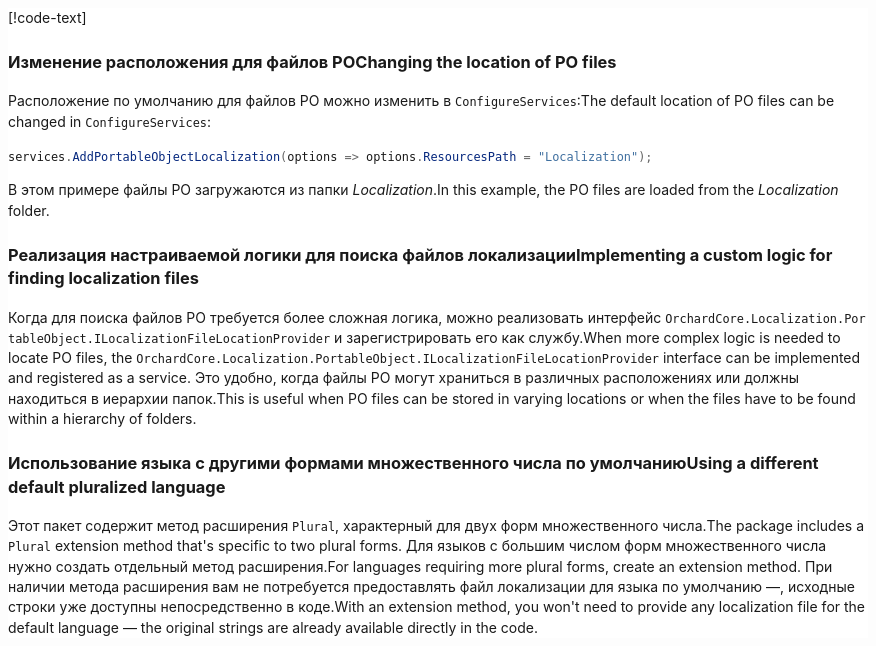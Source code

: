 [!code-text[](localization/sample/2.x/POLocalization/fr.po)]

### <a name="changing-the-location-of-po-files"></a><span data-ttu-id="452d8-289">Изменение расположения для файлов PO</span><span class="sxs-lookup"><span data-stu-id="452d8-289">Changing the location of PO files</span></span>

<span data-ttu-id="452d8-290">Расположение по умолчанию для файлов PO можно изменить в `ConfigureServices`:</span><span class="sxs-lookup"><span data-stu-id="452d8-290">The default location of PO files can be changed in `ConfigureServices`:</span></span>

```csharp
services.AddPortableObjectLocalization(options => options.ResourcesPath = "Localization");
```

<span data-ttu-id="452d8-291">В этом примере файлы PO загружаются из папки *Localization*.</span><span class="sxs-lookup"><span data-stu-id="452d8-291">In this example, the PO files are loaded from the *Localization* folder.</span></span>

### <a name="implementing-a-custom-logic-for-finding-localization-files"></a><span data-ttu-id="452d8-292">Реализация настраиваемой логики для поиска файлов локализации</span><span class="sxs-lookup"><span data-stu-id="452d8-292">Implementing a custom logic for finding localization files</span></span>

<span data-ttu-id="452d8-293">Когда для поиска файлов PO требуется более сложная логика, можно реализовать интерфейс `OrchardCore.Localization.PortableObject.ILocalizationFileLocationProvider` и зарегистрировать его как службу.</span><span class="sxs-lookup"><span data-stu-id="452d8-293">When more complex logic is needed to locate PO files, the `OrchardCore.Localization.PortableObject.ILocalizationFileLocationProvider` interface can be implemented and registered as a service.</span></span> <span data-ttu-id="452d8-294">Это удобно, когда файлы PO могут храниться в различных расположениях или должны находиться в иерархии папок.</span><span class="sxs-lookup"><span data-stu-id="452d8-294">This is useful when PO files can be stored in varying locations or when the files have to be found within a hierarchy of folders.</span></span>

### <a name="using-a-different-default-pluralized-language"></a><span data-ttu-id="452d8-295">Использование языка с другими формами множественного числа по умолчанию</span><span class="sxs-lookup"><span data-stu-id="452d8-295">Using a different default pluralized language</span></span>

<span data-ttu-id="452d8-296">Этот пакет содержит метод расширения `Plural`, характерный для двух форм множественного числа.</span><span class="sxs-lookup"><span data-stu-id="452d8-296">The package includes a `Plural` extension method that's specific to two plural forms.</span></span> <span data-ttu-id="452d8-297">Для языков с большим числом форм множественного числа нужно создать отдельный метод расширения.</span><span class="sxs-lookup"><span data-stu-id="452d8-297">For languages requiring more plural forms, create an extension method.</span></span> <span data-ttu-id="452d8-298">При наличии метода расширения вам не потребуется предоставлять файл локализации для языка по умолчанию &mdash;, исходные строки уже доступны непосредственно в коде.</span><span class="sxs-lookup"><span data-stu-id="452d8-298">With an extension method, you won't need to provide any localization file for the default language &mdash; the original strings are already available directly in the code.</span></span>
